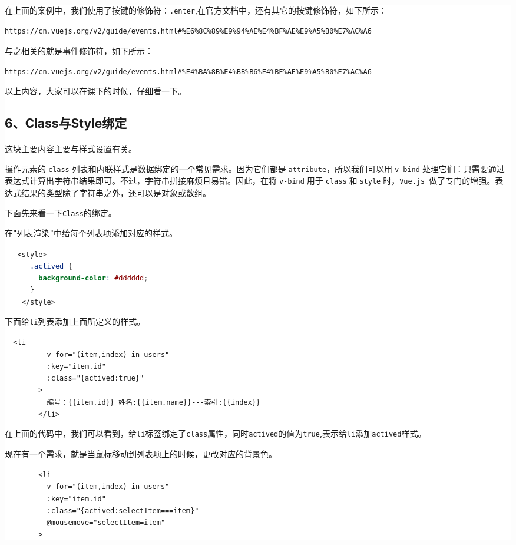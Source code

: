 ```js

```

在上面的案例中，我们使用了按键的修饰符：`.enter`,在官方文档中，还有其它的按键修饰符，如下所示：

```
https://cn.vuejs.org/v2/guide/events.html#%E6%8C%89%E9%94%AE%E4%BF%AE%E9%A5%B0%E7%AC%A6

```

与之相关的就是事件修饰符，如下所示：

```
https://cn.vuejs.org/v2/guide/events.html#%E4%BA%8B%E4%BB%B6%E4%BF%AE%E9%A5%B0%E7%AC%A6

```

以上内容，大家可以在课下的时候，仔细看一下。

## 6、Class与Style绑定

这块主要内容主要与样式设置有关。

操作元素的 `class` 列表和内联样式是数据绑定的一个常见需求。因为它们都是 `attribute`，所以我们可以用 `v-bind` 处理它们：只需要通过表达式计算出字符串结果即可。不过，字符串拼接麻烦且易错。因此，在将 `v-bind` 用于 `class` 和 `style` 时，`Vue.js `做了专门的增强。表达式结果的类型除了字符串之外，还可以是对象或数组。

下面先来看一下`Class`的绑定。

在"列表渲染"中给每个列表项添加对应的样式。

```css
   <style>
      .actived {
        background-color: #dddddd;
      }
    </style>

```

下面给`li`列表添加上面所定义的样式。

```vue
  <li
          v-for="(item,index) in users"
          :key="item.id"
          :class="{actived:true}"
        >
          编号：{{item.id}} 姓名:{{item.name}}---索引:{{index}}
        </li>

```

在上面的代码中，我们可以看到，给`li`标签绑定了`class`属性，同时`actived`的值为`true`,表示给`li`添加`actived`样式。

现在有一个需求，就是当鼠标移动到列表项上的时候，更改对应的背景色。

```vue
        <li
          v-for="(item,index) in users"
          :key="item.id"
          :class="{actived:selectItem===item}"
          @mousemove="selectItem=item"
        >

```
